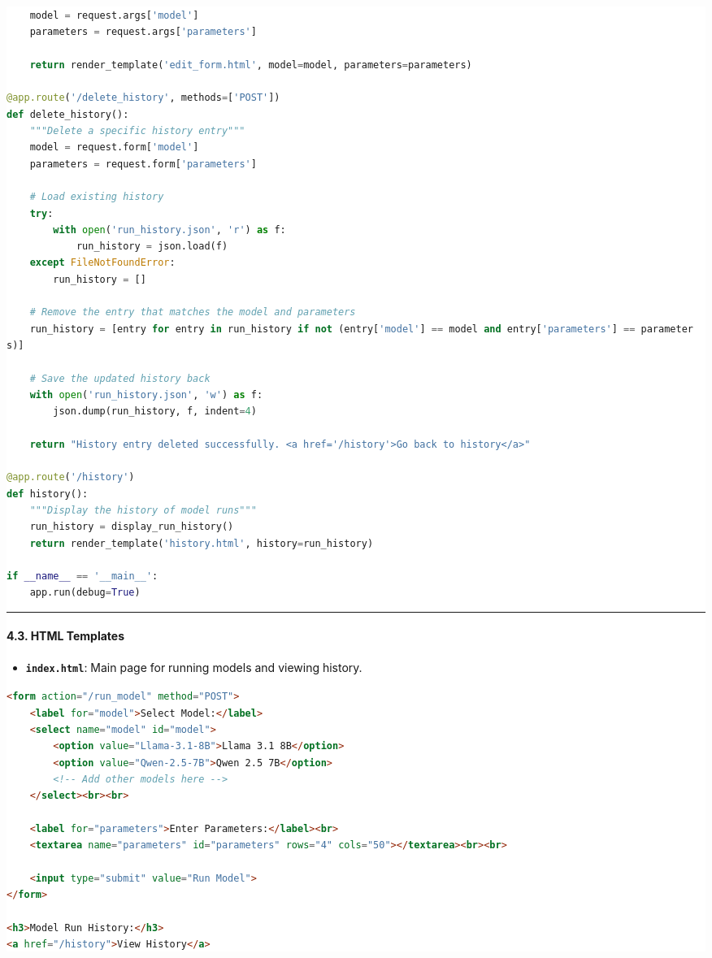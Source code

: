 ```python
    model = request.args['model']
    parameters = request.args['parameters']
    
    return render_template('edit_form.html', model=model, parameters=parameters)

@app.route('/delete_history', methods=['POST'])
def delete_history():
    """Delete a specific history entry"""
    model = request.form['model']
    parameters = request.form['parameters']
    
    # Load existing history
    try:
        with open('run_history.json', 'r') as f:
            run_history = json.load(f)
    except FileNotFoundError:
        run_history = []

    # Remove the entry that matches the model and parameters
    run_history = [entry for entry in run_history if not (entry['model'] == model and entry['parameters'] == parameters)]
    
    # Save the updated history back
    with open('run_history.json', 'w') as f:
        json.dump(run_history, f, indent=4)

    return "History entry deleted successfully. <a href='/history'>Go back to history</a>"

@app.route('/history')
def history():
    """Display the history of model runs"""
    run_history = display_run_history()
    return render_template('history.html', history=run_history)

if __name__ == '__main__':
    app.run(debug=True)
```

---

#### **4.3. HTML Templates**

- **`index.html`**: Main page for running models and viewing history.

```html
<form action="/run_model" method="POST">
    <label for="model">Select Model:</label>
    <select name="model" id="model">
        <option value="Llama-3.1-8B">Llama 3.1 8B</option>
        <option value="Qwen-2.5-7B">Qwen 2.5 7B</option>
        <!-- Add other models here -->
    </select><br><br>

    <label for="parameters">Enter Parameters:</label><br>
    <textarea name="parameters" id="parameters" rows="4" cols="50"></textarea><br><br>

    <input type="submit" value="Run Model">
</form>

<h3>Model Run History:</h3>
<a href="/history">View History</a>
```
